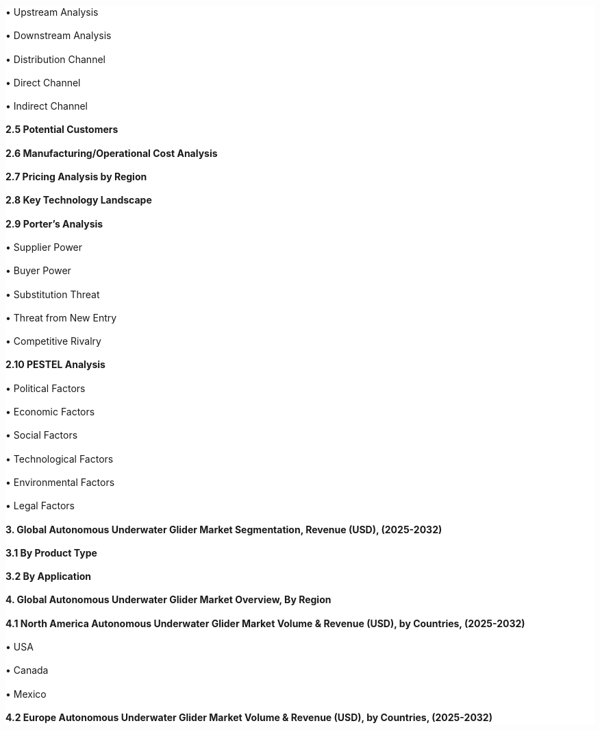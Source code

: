 • Upstream Analysis

• Downstream Analysis

• Distribution Channel

• Direct Channel

• Indirect Channel

<strong>2.5 Potential Customers</strong>

<strong>2.6 Manufacturing/Operational Cost Analysis</strong>

<strong>2.7 Pricing Analysis by Region</strong>

<strong>2.8 Key Technology Landscape</strong>

<strong>2.9 Porter’s Analysis</strong>

• Supplier Power

• Buyer Power

• Substitution Threat

• Threat from New Entry

• Competitive Rivalry

<strong>2.10 PESTEL Analysis</strong>

• Political Factors

• Economic Factors

• Social Factors

• Technological Factors

• Environmental Factors

• Legal Factors

<strong>3. Global Autonomous Underwater Glider Market Segmentation, Revenue (USD), (2025-2032)</strong>

<strong>3.1 By Product Type</strong>

<strong>3.2 By Application</strong>

<strong>4. Global Autonomous Underwater Glider Market Overview, By Region</strong>

<strong>4.1 North America Autonomous Underwater Glider Market Volume &amp; Revenue (USD), by Countries, (2025-2032)</strong>

• USA

• Canada

• Mexico

<strong>4.2 Europe Autonomous Underwater Glider Market Volume &amp; Revenue (USD), by Countries, (2025-2032)</strong>
